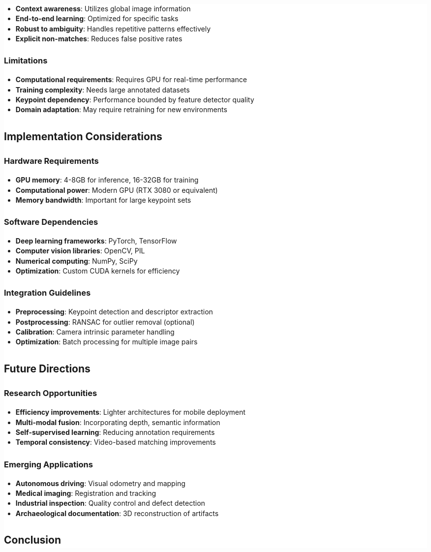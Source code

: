 - **Context awareness**: Utilizes global image information
- **End-to-end learning**: Optimized for specific tasks
- **Robust to ambiguity**: Handles repetitive patterns effectively
- **Explicit non-matches**: Reduces false positive rates

### Limitations

- **Computational requirements**: Requires GPU for real-time performance
- **Training complexity**: Needs large annotated datasets
- **Keypoint dependency**: Performance bounded by feature detector quality
- **Domain adaptation**: May require retraining for new environments

## Implementation Considerations

### Hardware Requirements

- **GPU memory**: 4-8GB for inference, 16-32GB for training
- **Computational power**: Modern GPU (RTX 3080 or equivalent)
- **Memory bandwidth**: Important for large keypoint sets

### Software Dependencies

- **Deep learning frameworks**: PyTorch, TensorFlow
- **Computer vision libraries**: OpenCV, PIL
- **Numerical computing**: NumPy, SciPy
- **Optimization**: Custom CUDA kernels for efficiency

### Integration Guidelines

- **Preprocessing**: Keypoint detection and descriptor extraction
- **Postprocessing**: RANSAC for outlier removal (optional)
- **Calibration**: Camera intrinsic parameter handling
- **Optimization**: Batch processing for multiple image pairs

## Future Directions

### Research Opportunities

- **Efficiency improvements**: Lighter architectures for mobile deployment
- **Multi-modal fusion**: Incorporating depth, semantic information
- **Self-supervised learning**: Reducing annotation requirements
- **Temporal consistency**: Video-based matching improvements

### Emerging Applications

- **Autonomous driving**: Visual odometry and mapping
- **Medical imaging**: Registration and tracking
- **Industrial inspection**: Quality control and defect detection
- **Archaeological documentation**: 3D reconstruction of artifacts

## Conclusion
